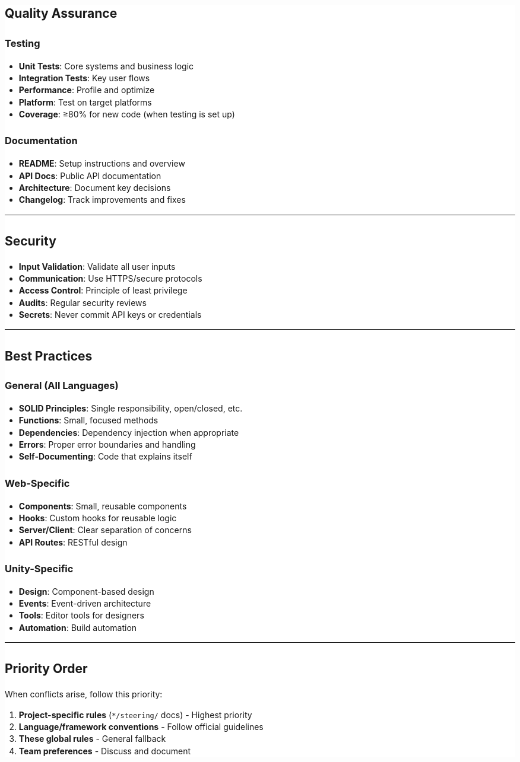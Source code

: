 
## Quality Assurance

### Testing

- **Unit Tests**: Core systems and business logic
- **Integration Tests**: Key user flows
- **Performance**: Profile and optimize
- **Platform**: Test on target platforms
- **Coverage**: ≥80% for new code (when testing is set up)

### Documentation

- **README**: Setup instructions and overview
- **API Docs**: Public API documentation
- **Architecture**: Document key decisions
- **Changelog**: Track improvements and fixes

---

## Security

- **Input Validation**: Validate all user inputs
- **Communication**: Use HTTPS/secure protocols
- **Access Control**: Principle of least privilege
- **Audits**: Regular security reviews
- **Secrets**: Never commit API keys or credentials

---

## Best Practices

### General (All Languages)

- **SOLID Principles**: Single responsibility, open/closed, etc.
- **Functions**: Small, focused methods
- **Dependencies**: Dependency injection when appropriate
- **Errors**: Proper error boundaries and handling
- **Self-Documenting**: Code that explains itself

### Web-Specific

- **Components**: Small, reusable components
- **Hooks**: Custom hooks for reusable logic
- **Server/Client**: Clear separation of concerns
- **API Routes**: RESTful design

### Unity-Specific

- **Design**: Component-based design
- **Events**: Event-driven architecture
- **Tools**: Editor tools for designers
- **Automation**: Build automation

---

## Priority Order

When conflicts arise, follow this priority:

1. **Project-specific rules** (`*/steering/` docs) - Highest priority
2. **Language/framework conventions** - Follow official guidelines
3. **These global rules** - General fallback
4. **Team preferences** - Discuss and document
